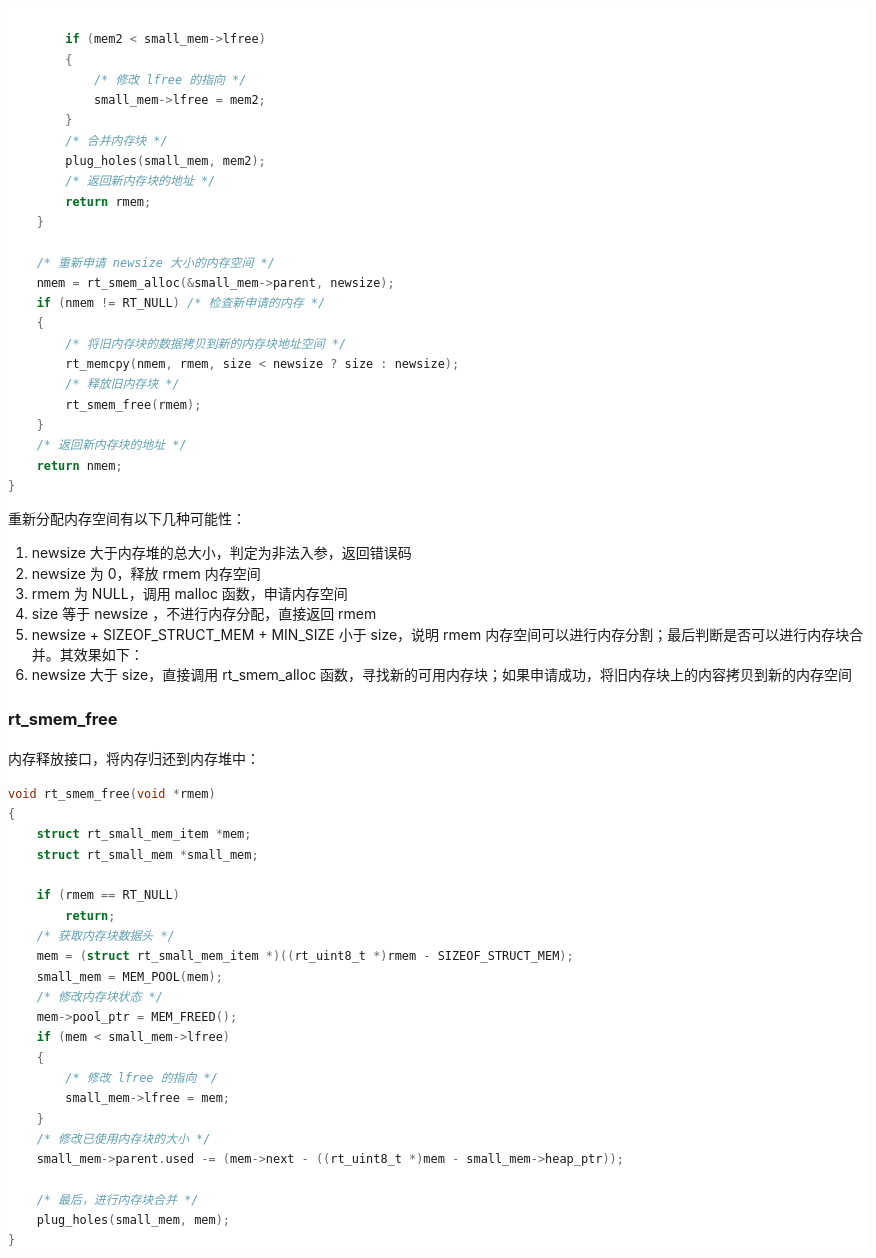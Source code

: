 ```c

        if (mem2 < small_mem->lfree)
        {
            /* 修改 lfree 的指向 */
            small_mem->lfree = mem2;
        }
        /* 合并内存块 */
        plug_holes(small_mem, mem2);
        /* 返回新内存块的地址 */
        return rmem;
    }

    /* 重新申请 newsize 大小的内存空间 */
    nmem = rt_smem_alloc(&small_mem->parent, newsize);
    if (nmem != RT_NULL) /* 检查新申请的内存 */
    {
        /* 将旧内存块的数据拷贝到新的内存块地址空间 */
        rt_memcpy(nmem, rmem, size < newsize ? size : newsize);
        /* 释放旧内存块 */
        rt_smem_free(rmem);
    }
    /* 返回新内存块的地址 */
    return nmem;
}
```

重新分配内存空间有以下几种可能性：

1. newsize 大于内存堆的总大小，判定为非法入参，返回错误码
2. newsize 为 0，释放 rmem 内存空间
3. rmem 为 NULL，调用 malloc 函数，申请内存空间
4. size 等于 newsize ，不进行内存分配，直接返回 rmem
5. newsize + SIZEOF_STRUCT_MEM + MIN_SIZE 小于 size，说明 rmem 内存空间可以进行内存分割；最后判断是否可以进行内存块合并。其效果如下：
6. newsize 大于 size，直接调用 rt_smem_alloc 函数，寻找新的可用内存块；如果申请成功，将旧内存块上的内容拷贝到新的内存空间

### rt_smem_free

内存释放接口，将内存归还到内存堆中：

```c
void rt_smem_free(void *rmem)
{
    struct rt_small_mem_item *mem;
    struct rt_small_mem *small_mem;

    if (rmem == RT_NULL)
        return;
    /* 获取内存块数据头 */
    mem = (struct rt_small_mem_item *)((rt_uint8_t *)rmem - SIZEOF_STRUCT_MEM);
    small_mem = MEM_POOL(mem);
    /* 修改内存块状态 */
    mem->pool_ptr = MEM_FREED();
    if (mem < small_mem->lfree)
    {
        /* 修改 lfree 的指向 */
        small_mem->lfree = mem;
    }
    /* 修改已使用内存块的大小 */
    small_mem->parent.used -= (mem->next - ((rt_uint8_t *)mem - small_mem->heap_ptr));

    /* 最后，进行内存块合并 */
    plug_holes(small_mem, mem);
}
```
